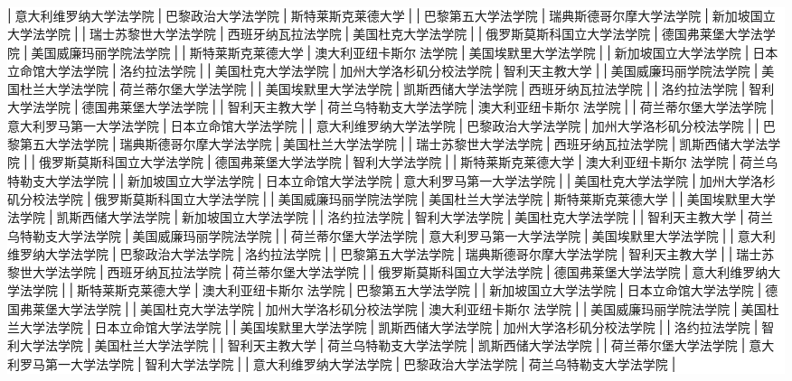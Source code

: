 | 意大利维罗纳大学法学院     | 巴黎政治大学法学院       | 斯特莱斯克莱德大学         |
| 巴黎第五大学法学院         | 瑞典斯德哥尔摩大学法学院 | 新加坡国立大学法学院       |
| 瑞士苏黎世大学法学院       | 西班牙纳瓦拉法学院       | 美国杜克大学法学院         |
| 俄罗斯莫斯科国立大学法学院 | 德国弗莱堡大学法学院     | 美国威廉玛丽学院法学院     |
| 斯特莱斯克莱德大学         | 澳大利亚纽卡斯尔 法学院  | 美国埃默里大学法学院       |
| 新加坡国立大学法学院       | 日本立命馆大学法学院     | 洛约拉法学院               |
| 美国杜克大学法学院         | 加州大学洛杉矶分校法学院 | 智利天主教大学             |
| 美国威廉玛丽学院法学院     | 美国杜兰大学法学院       | 荷兰蒂尔堡大学法学院       |
| 美国埃默里大学法学院       | 凯斯西储大学法学院       | 西班牙纳瓦拉法学院         |
| 洛约拉法学院               | 智利大学法学院           | 德国弗莱堡大学法学院       |
| 智利天主教大学             | 荷兰乌特勒支大学法学院   | 澳大利亚纽卡斯尔 法学院    |
| 荷兰蒂尔堡大学法学院       | 意大利罗马第一大学法学院 | 日本立命馆大学法学院       |
| 意大利维罗纳大学法学院     | 巴黎政治大学法学院       | 加州大学洛杉矶分校法学院   |
| 巴黎第五大学法学院         | 瑞典斯德哥尔摩大学法学院 | 美国杜兰大学法学院         |
| 瑞士苏黎世大学法学院       | 西班牙纳瓦拉法学院       | 凯斯西储大学法学院         |
| 俄罗斯莫斯科国立大学法学院 | 德国弗莱堡大学法学院     | 智利大学法学院             |
| 斯特莱斯克莱德大学         | 澳大利亚纽卡斯尔 法学院  | 荷兰乌特勒支大学法学院     |
| 新加坡国立大学法学院       | 日本立命馆大学法学院     | 意大利罗马第一大学法学院   |
| 美国杜克大学法学院         | 加州大学洛杉矶分校法学院 | 俄罗斯莫斯科国立大学法学院 |
| 美国威廉玛丽学院法学院     | 美国杜兰大学法学院       | 斯特莱斯克莱德大学         |
| 美国埃默里大学法学院       | 凯斯西储大学法学院       | 新加坡国立大学法学院       |
| 洛约拉法学院               | 智利大学法学院           | 美国杜克大学法学院         |
| 智利天主教大学             | 荷兰乌特勒支大学法学院   | 美国威廉玛丽学院法学院     |
| 荷兰蒂尔堡大学法学院       | 意大利罗马第一大学法学院 | 美国埃默里大学法学院       |
| 意大利维罗纳大学法学院     | 巴黎政治大学法学院       | 洛约拉法学院               |
| 巴黎第五大学法学院         | 瑞典斯德哥尔摩大学法学院 | 智利天主教大学             |
| 瑞士苏黎世大学法学院       | 西班牙纳瓦拉法学院       | 荷兰蒂尔堡大学法学院       |
| 俄罗斯莫斯科国立大学法学院 | 德国弗莱堡大学法学院     | 意大利维罗纳大学法学院     |
| 斯特莱斯克莱德大学         | 澳大利亚纽卡斯尔 法学院  | 巴黎第五大学法学院         |
| 新加坡国立大学法学院       | 日本立命馆大学法学院     | 德国弗莱堡大学法学院       |
| 美国杜克大学法学院         | 加州大学洛杉矶分校法学院 | 澳大利亚纽卡斯尔 法学院    |
| 美国威廉玛丽学院法学院     | 美国杜兰大学法学院       | 日本立命馆大学法学院       |
| 美国埃默里大学法学院       | 凯斯西储大学法学院       | 加州大学洛杉矶分校法学院   |
| 洛约拉法学院               | 智利大学法学院           | 美国杜兰大学法学院         |
| 智利天主教大学             | 荷兰乌特勒支大学法学院   | 凯斯西储大学法学院         |
| 荷兰蒂尔堡大学法学院       | 意大利罗马第一大学法学院 | 智利大学法学院             |
| 意大利维罗纳大学法学院     | 巴黎政治大学法学院       | 荷兰乌特勒支大学法学院     |